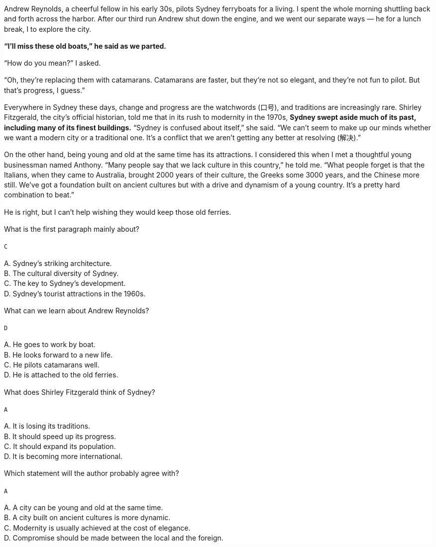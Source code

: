 Andrew Reynolds, a cheerful fellow in his early 30s, pilots Sydney ferryboats for a living. I spent the whole morning shuttling back and forth across the harbor. After our third run Andrew shut down the engine, and we went our separate ways — he for a lunch break, I to explore the city.

**“I’ll miss these old boats,” he said as we parted.**

“How do you mean?” I asked.

“Oh, they’re replacing them with catamarans. Catamarans are faster, but they’re not so elegant, and they’re not fun to pilot. But that’s progress, I guess.”

Everywhere in Sydney these days, change and progress are the watchwords (口号), and traditions are increasingly rare. Shirley Fitzgerald, the city’s official historian, told me that in its rush to modernity in the 1970s, **Sydney swept aside much of its past, including many of its finest buildings.** “Sydney is confused about itself,” she said. “We can’t seem to make up our minds whether we want a modern city or a traditional one. It’s a conflict that we aren’t getting any better at resolving (解决).”

On the other hand, being young and old at the same time has its attractions. I considered this when I met a thoughtful young businessman named Anthony. “Many people say that we lack culture in this country,” he told me. “What people forget is that the Italians, when they came to Australia, brought 2000 years of their culture, the Greeks some 3000 years, and the Chinese more still. We’ve got a foundation built on ancient cultures but with a drive and dynamism of a young country. It’s a pretty hard combination to beat.”

He is right, but I can’t help wishing they would keep those old ferries.

What is the first paragraph mainly about?

    C

A. Sydney’s striking architecture.  
B. The cultural diversity of Sydney.  
C. The key to Sydney’s development.  
D. Sydney’s tourist attractions in the 1960s.

What can we learn about Andrew Reynolds?

    D

A. He goes to work by boat.  
B. He looks forward to a new life.  
C. He pilots catamarans well.  
D. He is attached to the old ferries.

What does Shirley Fitzgerald think of Sydney?

    A

A. It is losing its traditions.  
B. It should speed up its progress.  
C. It should expand its population.  
D. It is becoming more international.

Which statement will the author probably agree with?

    A

A. A city can be young and old at the same time.  
B. A city built on ancient cultures is more dynamic.  
C. Modernity is usually achieved at the cost of elegance.  
D. Compromise should be made between the local and the foreign.
